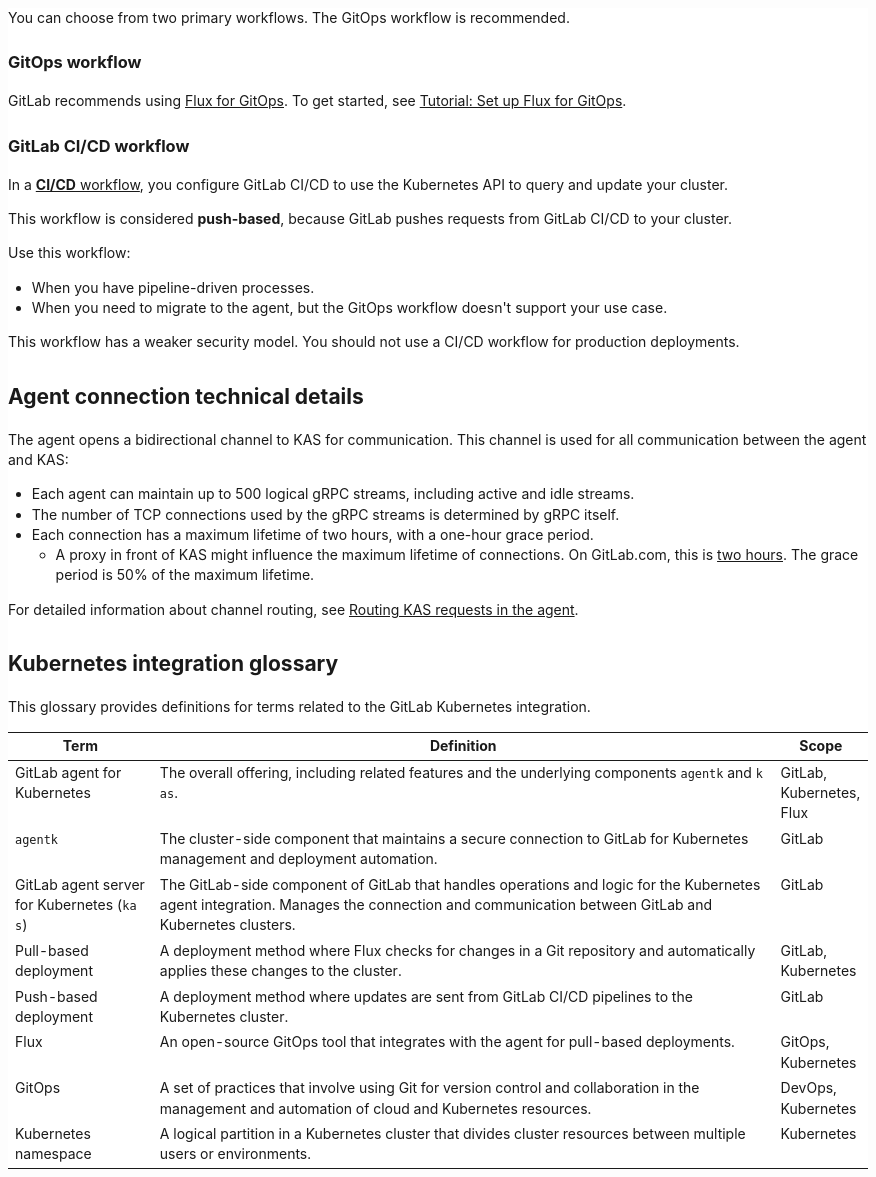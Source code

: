 You can choose from two primary workflows. The GitOps workflow is recommended.

### GitOps workflow

GitLab recommends using [Flux for GitOps](gitops.md). To get started, see [Tutorial: Set up Flux for GitOps](getting_started.md).

### GitLab CI/CD workflow

In a [**CI/CD** workflow](ci_cd_workflow.md), you configure GitLab CI/CD to use the Kubernetes API to query and update your cluster.

This workflow is considered **push-based**, because GitLab pushes requests
from GitLab CI/CD to your cluster.

Use this workflow:

- When you have pipeline-driven processes.
- When you need to migrate to the agent, but the GitOps workflow doesn't support your use case.

This workflow has a weaker security model. You should not use a CI/CD workflow for production deployments.

## Agent connection technical details

The agent opens a bidirectional channel to KAS for communication.
This channel is used for all communication between the agent and KAS:

- Each agent can maintain up to 500 logical gRPC streams, including active and idle streams.
- The number of TCP connections used by the gRPC streams is determined by gRPC itself.
- Each connection has a maximum lifetime of two hours, with a one-hour grace period.
  - A proxy in front of KAS might influence the maximum lifetime of connections. On GitLab.com, this is [two hours](https://gitlab.com/gitlab-cookbooks/gitlab-haproxy/-/blob/68df3484087f0af368d074215e17056d8ab69f1c/attributes/default.rb#L217). The grace period is 50% of the maximum lifetime.

For detailed information about channel routing, see [Routing KAS requests in the agent](https://gitlab.com/gitlab-org/cluster-integration/gitlab-agent/-/blob/master/doc/kas_request_routing.md).

## Kubernetes integration glossary

This glossary provides definitions for terms related to the GitLab Kubernetes integration.

| Term | Definition | Scope |
| --- | --- | --- |
| GitLab agent for Kubernetes | The overall offering, including related features and the underlying components `agentk` and `kas`. | GitLab, Kubernetes, Flux |
| `agentk` | The cluster-side component that maintains a secure connection to GitLab for Kubernetes management and deployment automation. | GitLab |
| GitLab agent server for Kubernetes (`kas`) | The GitLab-side component of GitLab that handles operations and logic for the Kubernetes agent integration. Manages the connection and communication between GitLab and Kubernetes clusters. | GitLab |
| Pull-based deployment | A deployment method where Flux checks for changes in a Git repository and automatically applies these changes to the cluster. | GitLab, Kubernetes |
| Push-based deployment | A deployment method where updates are sent from GitLab CI/CD pipelines to the Kubernetes cluster. | GitLab |
| Flux | An open-source GitOps tool that integrates with the agent for pull-based deployments. | GitOps, Kubernetes |
| GitOps | A set of practices that involve using Git for version control and collaboration in the management and automation of cloud and Kubernetes resources. | DevOps, Kubernetes |
| Kubernetes namespace | A logical partition in a Kubernetes cluster that divides cluster resources between multiple users or environments. | Kubernetes |
